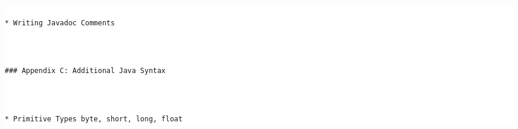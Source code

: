                                                                                                                                                                                                                                                                                                                                                                                                                                                                                                                                                                                                                                                                                                                                                                                                                                   * Writing Javadoc Comments
                                                                                                                                                                                                                                                                                                                                                                                                                                                                                                                                                                                                                                                                                                                                                                                                                                  
                                                                                                                                                                                                                                                                                                                                                                                                                                                                                                                                                                                                                                                                                                                                                                                                                                  
                                                                                                                                                                                                                                                                                                                                                                                                                                                                                                                                                                                                                                                                                                                                                                                                                                  ### Appendix C: Additional Java Syntax
                                                                                                                                                                                                                                                                                                                                                                                                                                                                                                                                                                                                                                                                                                                                                                                                                                  
                                                                                                                                                                                                                                                                                                                                                                                                                                                                                                                                                                                                                                                                                                                                                                                                                                  
                                                                                                                                                                                                                                                                                                                                                                                                                                                                                                                                                                                                                                                                                                                                                                                                                                  * Primitive Types byte, short, long, float